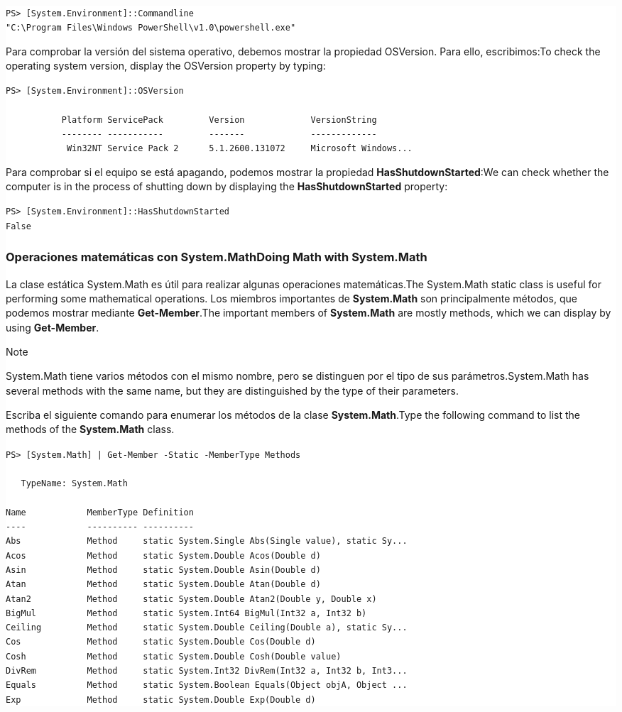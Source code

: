 ```
PS> [System.Environment]::Commandline
"C:\Program Files\Windows PowerShell\v1.0\powershell.exe"
```

<span data-ttu-id="7c680-129">Para comprobar la versión del sistema operativo, debemos mostrar la propiedad OSVersion. Para ello, escribimos:</span><span class="sxs-lookup"><span data-stu-id="7c680-129">To check the operating system version, display the OSVersion property by typing:</span></span>

```
PS> [System.Environment]::OSVersion

           Platform ServicePack         Version             VersionString
           -------- -----------         -------             -------------
            Win32NT Service Pack 2      5.1.2600.131072     Microsoft Windows...
```

<span data-ttu-id="7c680-130">Para comprobar si el equipo se está apagando, podemos mostrar la propiedad **HasShutdownStarted**:</span><span class="sxs-lookup"><span data-stu-id="7c680-130">We can check whether the computer is in the process of shutting down by displaying the **HasShutdownStarted** property:</span></span>

```
PS> [System.Environment]::HasShutdownStarted
False
```

### <a name="doing-math-with-systemmath"></a><span data-ttu-id="7c680-131">Operaciones matemáticas con System.Math</span><span class="sxs-lookup"><span data-stu-id="7c680-131">Doing Math with System.Math</span></span>
<span data-ttu-id="7c680-132">La clase estática System.Math es útil para realizar algunas operaciones matemáticas.</span><span class="sxs-lookup"><span data-stu-id="7c680-132">The System.Math static class is useful for performing some mathematical operations.</span></span> <span data-ttu-id="7c680-133">Los miembros importantes de **System.Math** son principalmente métodos, que podemos mostrar mediante **Get-Member**.</span><span class="sxs-lookup"><span data-stu-id="7c680-133">The important members of **System.Math** are mostly methods, which we can display by using **Get-Member**.</span></span>

> [!NOTE]
> <span data-ttu-id="7c680-134">System.Math tiene varios métodos con el mismo nombre, pero se distinguen por el tipo de sus parámetros.</span><span class="sxs-lookup"><span data-stu-id="7c680-134">System.Math has several methods with the same name, but they are distinguished by the type of their parameters.</span></span>

<span data-ttu-id="7c680-135">Escriba el siguiente comando para enumerar los métodos de la clase **System.Math**.</span><span class="sxs-lookup"><span data-stu-id="7c680-135">Type the following command to list the methods of the **System.Math** class.</span></span>

```
PS> [System.Math] | Get-Member -Static -MemberType Methods

   TypeName: System.Math

Name            MemberType Definition
----            ---------- ----------
Abs             Method     static System.Single Abs(Single value), static Sy...
Acos            Method     static System.Double Acos(Double d)
Asin            Method     static System.Double Asin(Double d)
Atan            Method     static System.Double Atan(Double d)
Atan2           Method     static System.Double Atan2(Double y, Double x)
BigMul          Method     static System.Int64 BigMul(Int32 a, Int32 b)
Ceiling         Method     static System.Double Ceiling(Double a), static Sy...
Cos             Method     static System.Double Cos(Double d)
Cosh            Method     static System.Double Cosh(Double value)
DivRem          Method     static System.Int32 DivRem(Int32 a, Int32 b, Int3...
Equals          Method     static System.Boolean Equals(Object objA, Object ...
Exp             Method     static System.Double Exp(Double d)
```